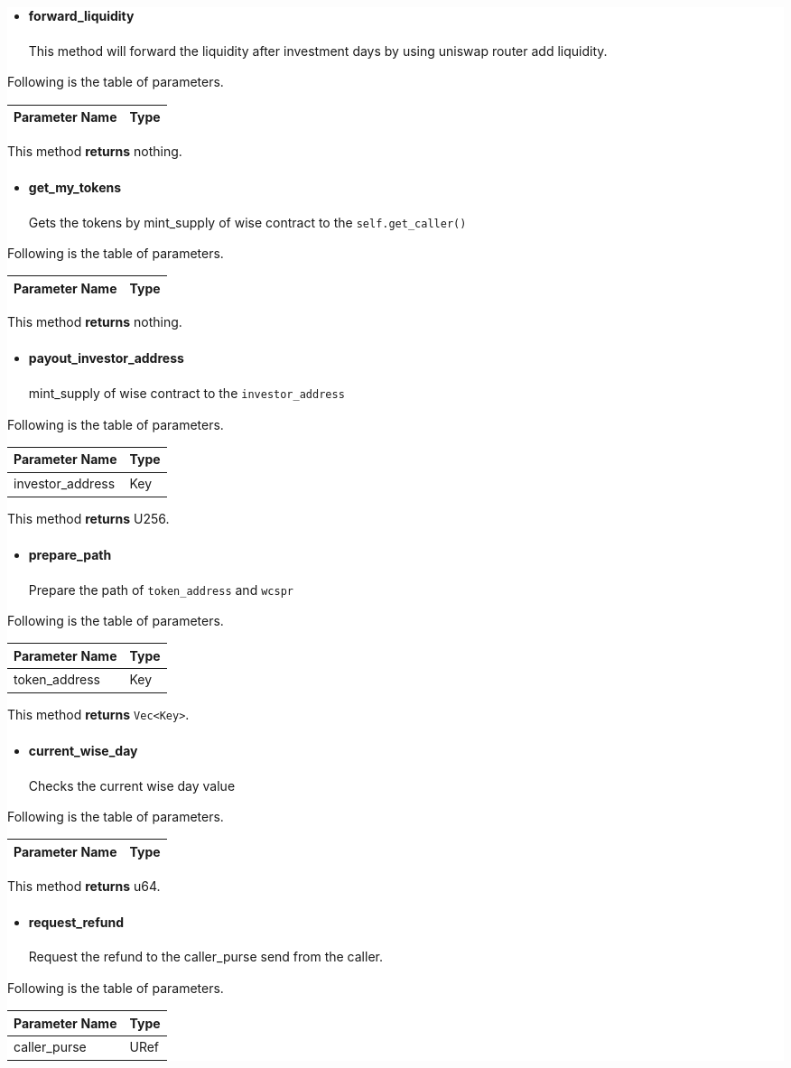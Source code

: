 - #### forward_liquidity <a id="LiquidityTransformer-forward-liquidity"></a>
  This method will forward the liquidity after investment days by using uniswap router add liquidity.

Following is the table of parameters.

| Parameter Name | Type |
| -------------- | ---- |

This method **returns** nothing.

- #### get_my_tokens <a id="LiquidityTransformer-get-my-tokens"></a>
  Gets the tokens by mint_supply of wise contract to the `self.get_caller()`

Following is the table of parameters.

| Parameter Name | Type |
| -------------- | ---- |

This method **returns** nothing.

- #### payout_investor_address <a id="LiquidityTransformer-payout-investor-address"></a>
  mint_supply of wise contract to the `investor_address`

Following is the table of parameters.

| Parameter Name   | Type |
| ---------------- | ---- |
| investor_address | Key  |

This method **returns** U256.

- #### prepare_path <a id="LiquidityTransformer-prepare-path"></a>
  Prepare the path of `token_address` and `wcspr`

Following is the table of parameters.

| Parameter Name | Type |
| -------------- | ---- |
| token_address  | Key  |

This method **returns** `Vec<Key>`.

- #### current_wise_day <a id="LiquidityTransformer-current-wise-day "></a>
  Checks the current wise day value

Following is the table of parameters.

| Parameter Name | Type |
| -------------- | ---- |

This method **returns** u64.

- #### request_refund <a id="LiquidityTransformer-request-refund"></a>
  Request the refund to the caller_purse send from the caller.

Following is the table of parameters.

| Parameter Name | Type |
| -------------- | ---- |
| caller_purse   | URef |
